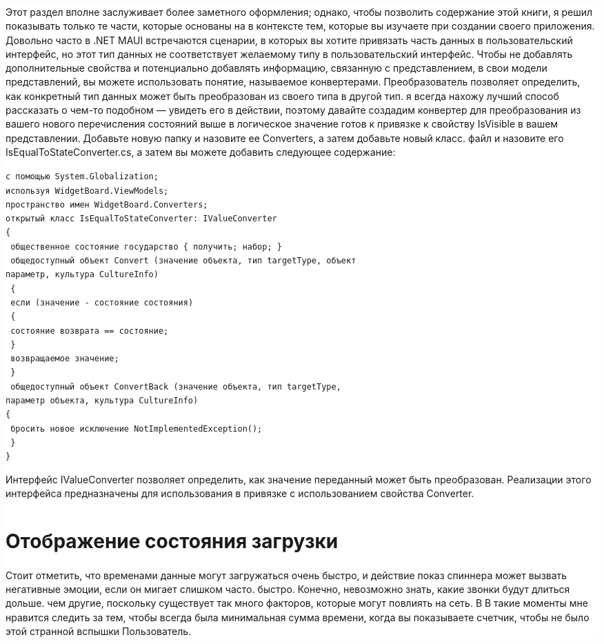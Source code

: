 Этот раздел вполне заслуживает более заметного оформления; однако, чтобы позволить
содержание этой книги, я решил показывать только те части, которые основаны на
в контексте тем, которые вы изучаете при создании своего приложения.
Довольно часто в .NET MAUI встречаются сценарии, в которых вы хотите привязать
часть данных в пользовательский интерфейс, но этот тип данных не соответствует желаемому типу в
пользовательский интерфейс. Чтобы не добавлять дополнительные свойства и потенциально добавлять
информацию, связанную с представлением, в свои модели представлений, вы можете использовать
понятие, называемое конвертерами. Преобразователь позволяет определить, как конкретный
тип данных может быть преобразован из своего типа в другой тип. я всегда нахожу
лучший способ рассказать о чем-то подобном — увидеть его в действии, поэтому давайте создадим
конвертер для преобразования из вашего нового перечисления состояний выше в логическое значение
готов к привязке к свойству IsVisible в вашем представлении.
Добавьте новую папку и назовите ее Converters, а затем добавьте новый класс.
файл и назовите его IsEqualToStateConverter.cs, а затем вы можете добавить
следующее содержание:

```Csharp
с помощью System.Globalization;
используя WidgetBoard.ViewModels;
пространство имен WidgetBoard.Converters;
открытый класс IsEqualToStateConverter: IValueConverter
{
 общественное состояние государство { получить; набор; }
 общедоступный объект Convert (значение объекта, тип targetType, объект
параметр, культура CultureInfo)
 {
 если (значение - состояние состояния)
 {
 состояние возврата == состояние;
 }
 возвращаемое значение;
 }
 общедоступный объект ConvertBack (значение объекта, тип targetType,
параметр объекта, культура CultureInfo)
{
 бросить новое исключение NotImplementedException();
 }
}
```
Интерфейс IValueConverter позволяет определить, как значение
переданный может быть преобразован. Реализации этого интерфейса предназначены для использования
в привязке с использованием свойства Converter.

# Отображение состояния загрузки

Стоит отметить, что временами данные могут загружаться очень быстро, и действие
показ спиннера может вызвать негативные эмоции, если он мигает слишком часто.
быстро. Конечно, невозможно знать, какие звонки будут длиться дольше.
чем другие, поскольку существует так много факторов, которые могут повлиять на сеть. В
В такие моменты мне нравится следить за тем, чтобы всегда была минимальная сумма
времени, когда вы показываете счетчик, чтобы не было этой странной вспышки
Пользователь.
